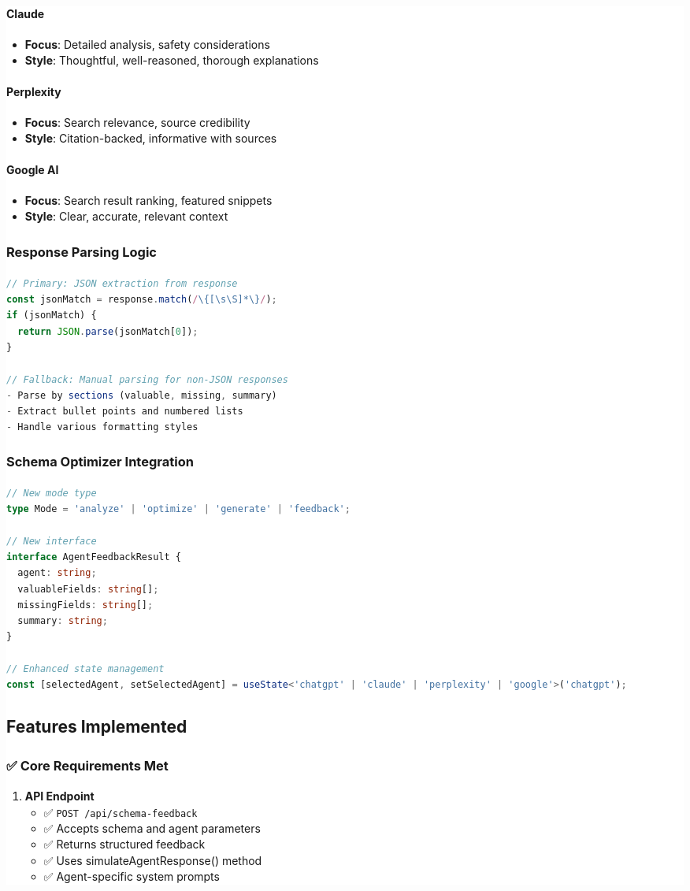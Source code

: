#### Claude
- **Focus**: Detailed analysis, safety considerations
- **Style**: Thoughtful, well-reasoned, thorough explanations

#### Perplexity
- **Focus**: Search relevance, source credibility
- **Style**: Citation-backed, informative with sources

#### Google AI
- **Focus**: Search result ranking, featured snippets
- **Style**: Clear, accurate, relevant context

### Response Parsing Logic

```typescript
// Primary: JSON extraction from response
const jsonMatch = response.match(/\{[\s\S]*\}/);
if (jsonMatch) {
  return JSON.parse(jsonMatch[0]);
}

// Fallback: Manual parsing for non-JSON responses
- Parse by sections (valuable, missing, summary)
- Extract bullet points and numbered lists
- Handle various formatting styles
```

### Schema Optimizer Integration

```typescript
// New mode type
type Mode = 'analyze' | 'optimize' | 'generate' | 'feedback';

// New interface
interface AgentFeedbackResult {
  agent: string;
  valuableFields: string[];
  missingFields: string[];
  summary: string;
}

// Enhanced state management
const [selectedAgent, setSelectedAgent] = useState<'chatgpt' | 'claude' | 'perplexity' | 'google'>('chatgpt');
```

## Features Implemented

### ✅ Core Requirements Met

1. **API Endpoint**
   - ✅ `POST /api/schema-feedback`
   - ✅ Accepts schema and agent parameters
   - ✅ Returns structured feedback
   - ✅ Uses simulateAgentResponse() method
   - ✅ Agent-specific system prompts
